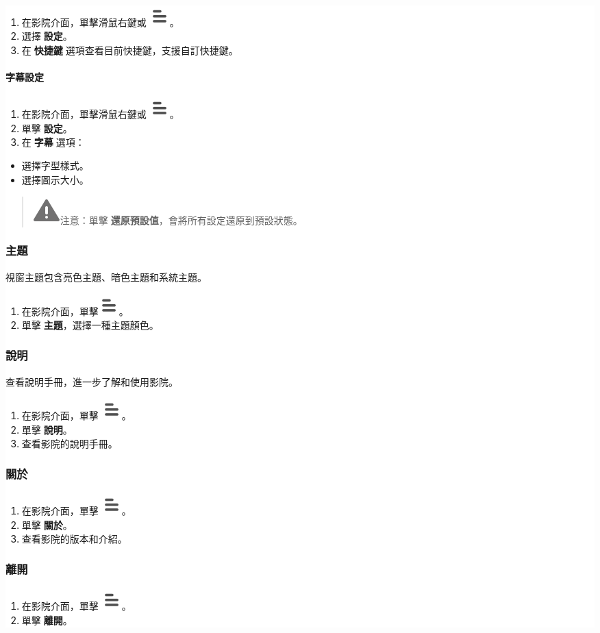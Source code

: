 1. 在影院介面，單擊滑鼠右鍵或 ![介面按鈕圖示](../common/icon_menu.svg)。
2. 選擇 **設定**。
3. 在 **快捷鍵** 選項查看目前快捷鍵，支援自訂快捷鍵。


#### 字幕設定

1. 在影院介面，單擊滑鼠右鍵或 ![介面按鈕圖示](../common/icon_menu.svg)。
2. 單擊 **設定**。
3. 在 **字幕** 選項：
 - 選擇字型樣式。
 - 選擇圖示大小。

>  ![attention](../common/attention.svg)注意：單擊 **還原預設值**，會將所有設定還原到預設狀態。


### 主題

視窗主題包含亮色主題、暗色主題和系統主題。

1. 在影院介面，單擊![icon_menu](../common/icon_menu.svg)。
2. 單擊 **主題**，選擇一種主題顏色。


### 說明

查看說明手冊，進一步了解和使用影院。

1. 在影院介面，單擊  ![icon_menu](../common/icon_menu.svg)。
2. 單擊 **說明**。
3. 查看影院的說明手冊。


### 關於

1. 在影院介面，單擊  ![icon_menu](../common/icon_menu.svg)。
2. 單擊 **關於**。
3. 查看影院的版本和介紹。

### 離開

1. 在影院介面，單擊 ![icon_menu](../common/icon_menu.svg)。
2. 單擊 **離開**。